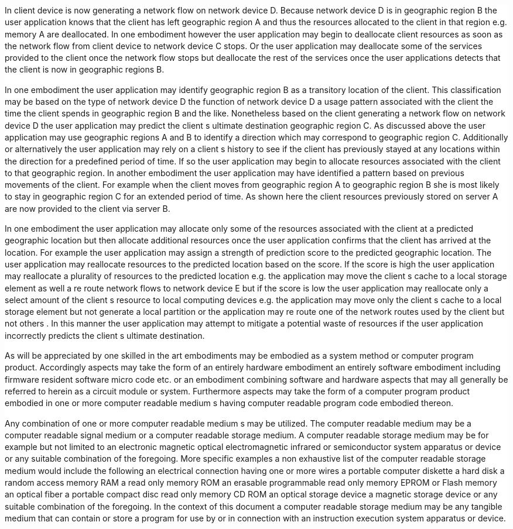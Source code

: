 In client device is now generating a network flow on network device D. Because network device D is in geographic region B the user application knows that the client has left geographic region A and thus the resources allocated to the client in that region e.g. memory A are deallocated. In one embodiment however the user application may begin to deallocate client resources as soon as the network flow from client device to network device C stops. Or the user application may deallocate some of the services provided to the client once the network flow stops but deallocate the rest of the services once the user applications detects that the client is now in geographic regions B.

In one embodiment the user application may identify geographic region B as a transitory location of the client. This classification may be based on the type of network device D the function of network device D a usage pattern associated with the client the time the client spends in geographic region B and the like. Nonetheless based on the client generating a network flow on network device D the user application may predict the client s ultimate destination geographic region C. As discussed above the user application may use geographic regions A and B to identify a direction which may correspond to geographic region C. Additionally or alternatively the user application may rely on a client s history to see if the client has previously stayed at any locations within the direction for a predefined period of time. If so the user application may begin to allocate resources associated with the client to that geographic region. In another embodiment the user application may have identified a pattern based on previous movements of the client. For example when the client moves from geographic region A to geographic region B she is most likely to stay in geographic region C for an extended period of time. As shown here the client resources previously stored on server A are now provided to the client via server B.

In one embodiment the user application may allocate only some of the resources associated with the client at a predicted geographic location but then allocate additional resources once the user application confirms that the client has arrived at the location. For example the user application may assign a strength of prediction score to the predicted geographic location. The user application may reallocate resources to the predicted location based on the score. If the score is high the user application may reallocate a plurality of resources to the predicted location e.g. the application may move the client s cache to a local storage element as well a re route network flows to network device E but if the score is low the user application may reallocate only a select amount of the client s resource to local computing devices e.g. the application may move only the client s cache to a local storage element but not generate a local partition or the application may re route one of the network routes used by the client but not others . In this manner the user application may attempt to mitigate a potential waste of resources if the user application incorrectly predicts the client s ultimate destination.

As will be appreciated by one skilled in the art embodiments may be embodied as a system method or computer program product. Accordingly aspects may take the form of an entirely hardware embodiment an entirely software embodiment including firmware resident software micro code etc. or an embodiment combining software and hardware aspects that may all generally be referred to herein as a circuit module or system. Furthermore aspects may take the form of a computer program product embodied in one or more computer readable medium s having computer readable program code embodied thereon.

Any combination of one or more computer readable medium s may be utilized. The computer readable medium may be a computer readable signal medium or a computer readable storage medium. A computer readable storage medium may be for example but not limited to an electronic magnetic optical electromagnetic infrared or semiconductor system apparatus or device or any suitable combination of the foregoing. More specific examples a non exhaustive list of the computer readable storage medium would include the following an electrical connection having one or more wires a portable computer diskette a hard disk a random access memory RAM a read only memory ROM an erasable programmable read only memory EPROM or Flash memory an optical fiber a portable compact disc read only memory CD ROM an optical storage device a magnetic storage device or any suitable combination of the foregoing. In the context of this document a computer readable storage medium may be any tangible medium that can contain or store a program for use by or in connection with an instruction execution system apparatus or device.
